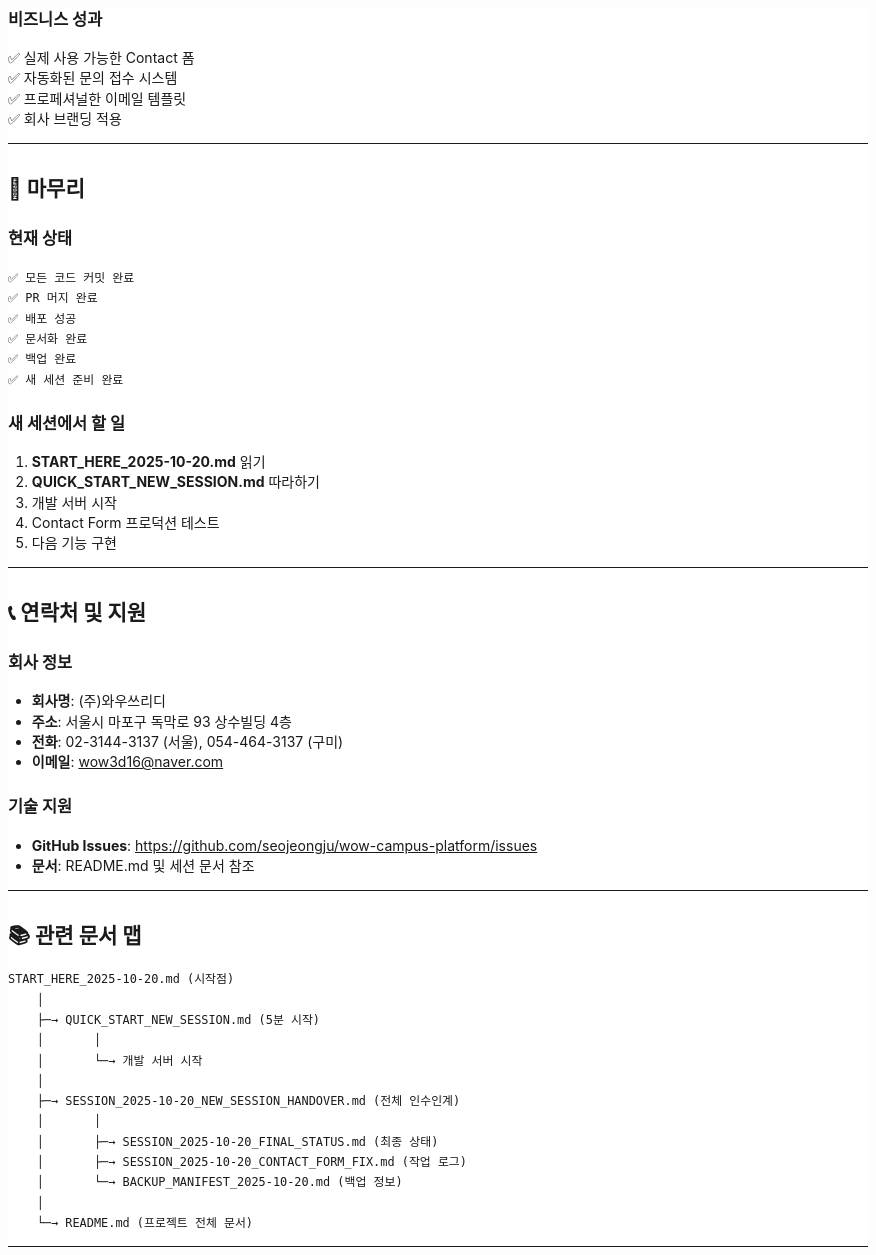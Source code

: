 ### 비즈니스 성과
✅ 실제 사용 가능한 Contact 폼  
✅ 자동화된 문의 접수 시스템  
✅ 프로페셔널한 이메일 템플릿  
✅ 회사 브랜딩 적용  

---

## 🎉 마무리

### 현재 상태
```
✅ 모든 코드 커밋 완료
✅ PR 머지 완료
✅ 배포 성공
✅ 문서화 완료
✅ 백업 완료
✅ 새 세션 준비 완료
```

### 새 세션에서 할 일
1. **START_HERE_2025-10-20.md** 읽기
2. **QUICK_START_NEW_SESSION.md** 따라하기
3. 개발 서버 시작
4. Contact Form 프로덕션 테스트
5. 다음 기능 구현

---

## 📞 연락처 및 지원

### 회사 정보
- **회사명**: (주)와우쓰리디
- **주소**: 서울시 마포구 독막로 93 상수빌딩 4층
- **전화**: 02-3144-3137 (서울), 054-464-3137 (구미)
- **이메일**: wow3d16@naver.com

### 기술 지원
- **GitHub Issues**: https://github.com/seojeongju/wow-campus-platform/issues
- **문서**: README.md 및 세션 문서 참조

---

## 📚 관련 문서 맵

```
START_HERE_2025-10-20.md (시작점)
    │
    ├─→ QUICK_START_NEW_SESSION.md (5분 시작)
    │       │
    │       └─→ 개발 서버 시작
    │
    ├─→ SESSION_2025-10-20_NEW_SESSION_HANDOVER.md (전체 인수인계)
    │       │
    │       ├─→ SESSION_2025-10-20_FINAL_STATUS.md (최종 상태)
    │       ├─→ SESSION_2025-10-20_CONTACT_FORM_FIX.md (작업 로그)
    │       └─→ BACKUP_MANIFEST_2025-10-20.md (백업 정보)
    │
    └─→ README.md (프로젝트 전체 문서)
```

---